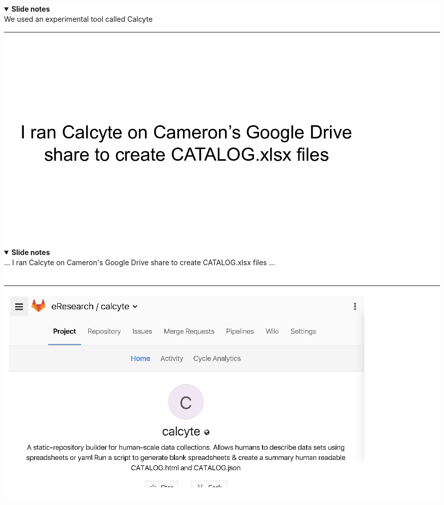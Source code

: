 <details open='open'><summary><b>Slide notes</b></summary>

</details>
We used an experimental tool called Calcyte
</details>
</section>
    
<br/>
<hr/>
<section typeof='http://purl.org/ontology/bibo/Slide'>
<img src='/blog/2017/10/datacrate/test-38.png' alt='I ran Calcyte on Cameron&#x27;s Google Drive ||     share to create CATALOG.xlsx files'>

<details open='open'><summary><b>Slide notes</b></summary>

</details>
... I ran Calcyte on Cameron's Google Drive share to create CATALOG.xlsx files ...
</details>
</section>
    
<br/>
<hr/>
<section typeof='http://purl.org/ontology/bibo/Slide'>
<img src='/blog/2017/10/datacrate/test-39.png' alt=''>
